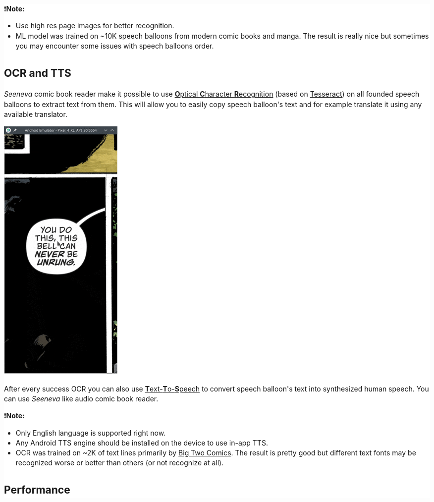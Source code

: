 :exclamation:**Note:**

- Use high res page images for better recognition.  
- ML model was trained on ~10K speech balloons from modern comic books and manga. The result is really nice but sometimes you may encounter some issues with speech balloons order.

## OCR and TTS

*Seeneva* comic book reader make it possible to use [**O**ptical **C**haracter **R**ecognition](https://en.wikipedia.org/wiki/Optical_character_recognition) (based on [Tesseract](https://github.com/tesseract-ocr/tesseract)) on all founded speech balloons to extract text from them. This will allow you to easily copy speech balloon's text and for example translate it using any available translator.

![OCR](docs/img/en/gif/ocr.gif)

After every success OCR you can also use [**T**ext-**T**o-**S**peech](https://en.wikipedia.org/wiki/Speech_synthesis) to convert speech balloon's text into synthesized human speech. You can use *Seeneva* like audio comic book reader.

:exclamation:**Note:**

- Only English language is supported right now.
- Any Android TTS engine should be installed on the device to use in-app TTS.
- OCR was trained on ~2K of text lines primarily by [Big Two Comics](https://en.wikipedia.org/wiki/Big_Two_Comics). The result is pretty good but different text fonts may be recognized worse or better than others (or not recognize at all).

## Performance
